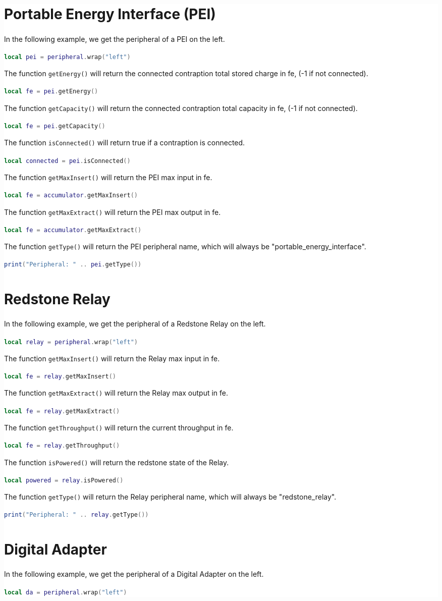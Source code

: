 # Portable Energy Interface (PEI)
In the following example, we get the peripheral of a PEI on the left.
```lua
local pei = peripheral.wrap("left")
```
The function `getEnergy()` will return the connected contraption total stored charge in fe, (-1 if not connected).
```lua
local fe = pei.getEnergy()
```
The function `getCapacity()` will return the connected contraption total capacity in fe, (-1 if not connected).
```lua
local fe = pei.getCapacity()
```
The function `isConnected()` will return true if a contraption is connected.
```lua
local connected = pei.isConnected()
```
The function `getMaxInsert()` will return the PEI max input in fe.
```lua
local fe = accumulator.getMaxInsert()
```
The function `getMaxExtract()` will return the PEI max output in fe.
```lua
local fe = accumulator.getMaxExtract()
```
The function `getType()` will return the PEI peripheral name, which will always be "portable_energy_interface".
```lua
print("Peripheral: " .. pei.getType())
```
# Redstone Relay
In the following example, we get the peripheral of a Redstone Relay on the left.
```lua
local relay = peripheral.wrap("left")
```
The function `getMaxInsert()` will return the Relay max input in fe.
```lua
local fe = relay.getMaxInsert()
```
The function `getMaxExtract()` will return the Relay max output in fe.
```lua
local fe = relay.getMaxExtract()
```
The function `getThroughput()` will return the current throughput in fe.
```lua
local fe = relay.getThroughput()
```
The function `isPowered()` will return the redstone state of the Relay.
```lua
local powered = relay.isPowered()
```
The function `getType()` will return the Relay peripheral name, which will always be "redstone_relay".
```lua
print("Peripheral: " .. relay.getType())
```
# Digital Adapter
In the following example, we get the peripheral of a Digital Adapter on the left.
```lua
local da = peripheral.wrap("left")
```